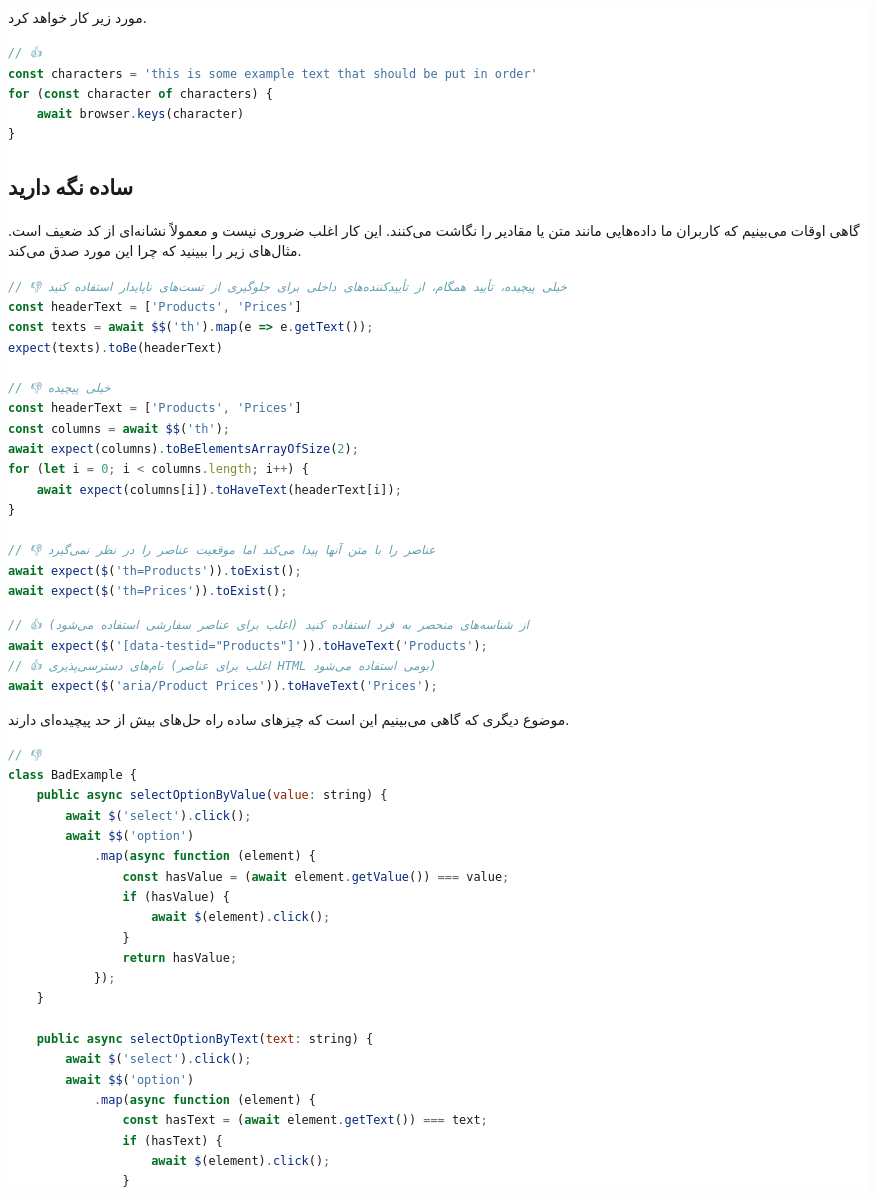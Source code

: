 مورد زیر کار خواهد کرد.

```js
// 👍
const characters = 'this is some example text that should be put in order'
for (const character of characters) {
    await browser.keys(character)
}
```

## ساده نگه دارید

گاهی اوقات می‌بینیم که کاربران ما داده‌هایی مانند متن یا مقادیر را نگاشت می‌کنند. این کار اغلب ضروری نیست و معمولاً نشانه‌ای از کد ضعیف است. مثال‌های زیر را ببینید که چرا این مورد صدق می‌کند.

```js
// 👎 خیلی پیچیده، تأیید همگام، از تأییدکننده‌های داخلی برای جلوگیری از تست‌های ناپایدار استفاده کنید
const headerText = ['Products', 'Prices']
const texts = await $$('th').map(e => e.getText());
expect(texts).toBe(headerText)

// 👎 خیلی پیچیده
const headerText = ['Products', 'Prices']
const columns = await $$('th');
await expect(columns).toBeElementsArrayOfSize(2);
for (let i = 0; i < columns.length; i++) {
    await expect(columns[i]).toHaveText(headerText[i]);
}

// 👎 عناصر را با متن آنها پیدا می‌کند اما موقعیت عناصر را در نظر نمی‌گیرد
await expect($('th=Products')).toExist();
await expect($('th=Prices')).toExist();
```

```js
// 👍 از شناسه‌های منحصر به فرد استفاده کنید (اغلب برای عناصر سفارشی استفاده می‌شود)
await expect($('[data-testid="Products"]')).toHaveText('Products');
// 👍 نام‌های دسترسی‌پذیری (اغلب برای عناصر HTML بومی استفاده می‌شود)
await expect($('aria/Product Prices')).toHaveText('Prices');
```

موضوع دیگری که گاهی می‌بینیم این است که چیزهای ساده راه حل‌های بیش از حد پیچیده‌ای دارند.

```js
// 👎
class BadExample {
    public async selectOptionByValue(value: string) {
        await $('select').click();
        await $$('option')
            .map(async function (element) {
                const hasValue = (await element.getValue()) === value;
                if (hasValue) {
                    await $(element).click();
                }
                return hasValue;
            });
    }

    public async selectOptionByText(text: string) {
        await $('select').click();
        await $$('option')
            .map(async function (element) {
                const hasText = (await element.getText()) === text;
                if (hasText) {
                    await $(element).click();
                }
```